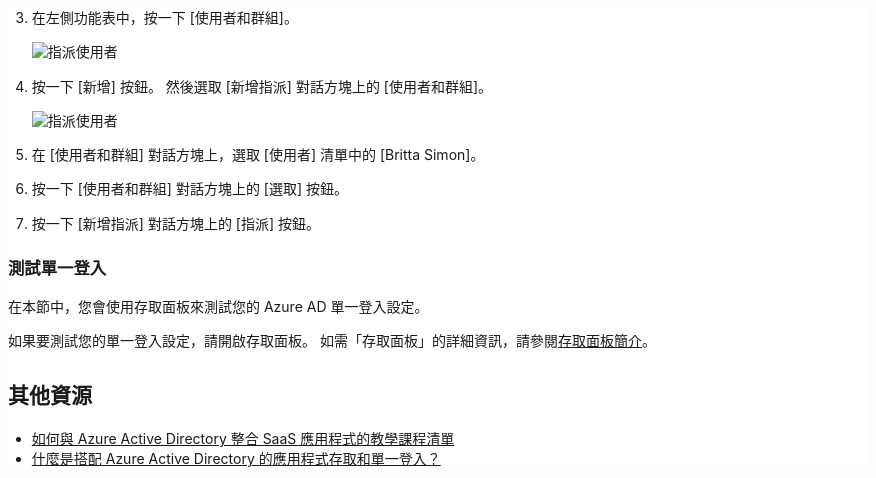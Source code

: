 3. 在左側功能表中，按一下 [使用者和群組]。

    ![指派使用者][202] 

4. 按一下 [新增] 按鈕。 然後選取 [新增指派] 對話方塊上的 [使用者和群組]。

    ![指派使用者][203]

5. 在 [使用者和群組] 對話方塊上，選取 [使用者] 清單中的 [Britta Simon]。

6. 按一下 [使用者和群組] 對話方塊上的 [選取] 按鈕。

7. 按一下 [新增指派] 對話方塊上的 [指派] 按鈕。
    
### <a name="testing-single-sign-on"></a>測試單一登入

在本節中，您會使用存取面板來測試您的 Azure AD 單一登入設定。

如果要測試您的單一登入設定，請開啟存取面板。 如需「存取面板」的詳細資訊，請參閱[存取面板簡介](../user-help/active-directory-saas-access-panel-introduction.md)。


## <a name="additional-resources"></a>其他資源

* [如何與 Azure Active Directory 整合 SaaS 應用程式的教學課程清單](tutorial-list.md)
* [什麼是搭配 Azure Active Directory 的應用程式存取和單一登入？](../manage-apps/what-is-single-sign-on.md)





[1]: ./media/airwatch-tutorial/tutorial_general_01.png
[2]: ./media/airwatch-tutorial/tutorial_general_02.png
[3]: ./media/airwatch-tutorial/tutorial_general_03.png
[4]: ./media/airwatch-tutorial/tutorial_general_04.png

[100]: ./media/airwatch-tutorial/tutorial_general_100.png

[200]: ./media/airwatch-tutorial/tutorial_general_200.png
[201]: ./media/airwatch-tutorial/tutorial_general_201.png
[202]: ./media/airwatch-tutorial/tutorial_general_202.png
[203]: ./media/airwatch-tutorial/tutorial_general_203.png

